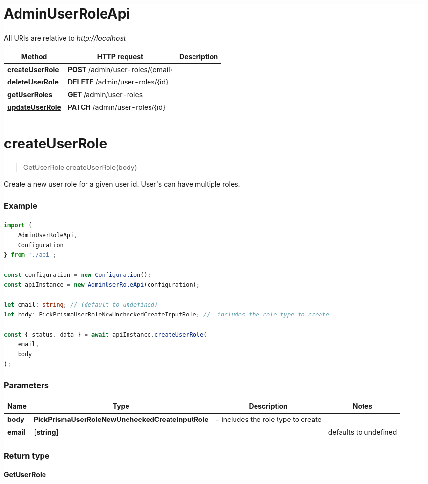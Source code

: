 # AdminUserRoleApi

All URIs are relative to *http://localhost*

|Method | HTTP request | Description|
|------------- | ------------- | -------------|
|[**createUserRole**](#createuserrole) | **POST** /admin/user-roles/{email} | |
|[**deleteUserRole**](#deleteuserrole) | **DELETE** /admin/user-roles/{id} | |
|[**getUserRoles**](#getuserroles) | **GET** /admin/user-roles | |
|[**updateUserRole**](#updateuserrole) | **PATCH** /admin/user-roles/{id} | |

# **createUserRole**
> GetUserRole createUserRole(body)

Create a new user role for a given user id. User\'s can have multiple roles.

### Example

```typescript
import {
    AdminUserRoleApi,
    Configuration
} from './api';

const configuration = new Configuration();
const apiInstance = new AdminUserRoleApi(configuration);

let email: string; // (default to undefined)
let body: PickPrismaUserRoleNewUncheckedCreateInputRole; //- includes the role type to create

const { status, data } = await apiInstance.createUserRole(
    email,
    body
);
```

### Parameters

|Name | Type | Description  | Notes|
|------------- | ------------- | ------------- | -------------|
| **body** | **PickPrismaUserRoleNewUncheckedCreateInputRole**| - includes the role type to create | |
| **email** | [**string**] |  | defaults to undefined|


### Return type

**GetUserRole**
